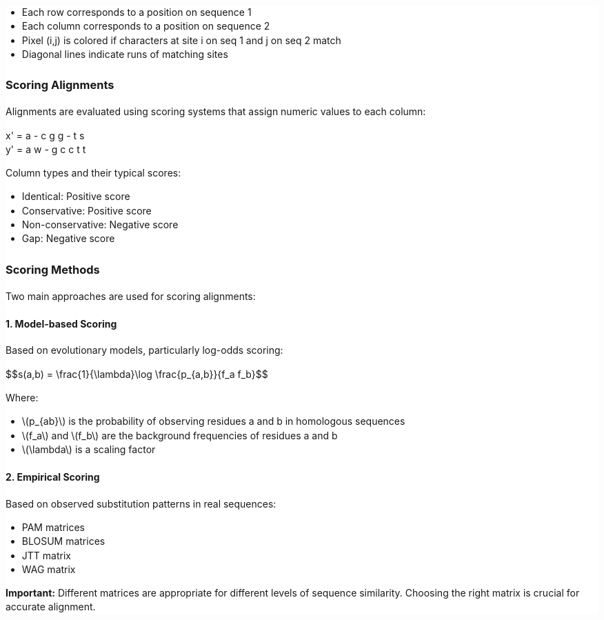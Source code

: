 <ul>
    <li>Each row corresponds to a position on sequence 1</li>
    <li>Each column corresponds to a position on sequence 2</li>
    <li>Pixel (i,j) is colored if characters at site i on seq 1 and j on seq 2 match</li>
    <li>Diagonal lines indicate runs of matching sites</li>
</ul>

<h3>Scoring Alignments</h3>

<p>Alignments are evaluated using scoring systems that assign numeric values to each column:</p>

<div class="alignment">
<div>x' = <span class="match">a</span> <span class="gap">-</span> <span class="gap">c</span> <span class="match">g</span> <span class="mismatch">g</span> <span class="gap">-</span> <span class="match">t</span> <span class="conservative">s</span></div>
<div>y' = <span class="match">a</span> <span class="gap">w</span> <span class="gap">-</span> <span class="match">g</span> <span class="mismatch">c</span> <span class="gap">c</span> <span class="match">t</span> <span class="conservative">t</span></div>
</div>

<p>Column types and their typical scores:</p>
<ul>
    <li><span class="match">Identical</span>: Positive score</li>
    <li><span class="conservative">Conservative</span>: Positive score</li>
    <li><span class="mismatch">Non-conservative</span>: Negative score</li>
    <li><span class="gap">Gap</span>: Negative score</li>
</ul>

<h3>Scoring Methods</h3>

<p>Two main approaches are used for scoring alignments:</p>

<h4>1. Model-based Scoring</h4>
<p>Based on evolutionary models, particularly log-odds scoring:</p>

<div class="math-block">
    $$s(a,b) = \frac{1}{\lambda}\log \frac{p_{a,b}}{f_a f_b}$$
</div>

<p>Where:</p>
<ul>
    <li>\(p_{ab}\) is the probability of observing residues a and b in homologous sequences</li>
    <li>\(f_a\) and \(f_b\) are the background frequencies of residues a and b</li>
    <li>\(\lambda\) is a scaling factor</li>
</ul>

<h4>2. Empirical Scoring</h4>
<p>Based on observed substitution patterns in real sequences:</p>
<ul>
    <li>PAM matrices</li>
    <li>BLOSUM matrices</li>
    <li>JTT matrix</li>
    <li>WAG matrix</li>
</ul>

<div class="alert alert-warning">
    <i class="fas fa-exclamation-triangle"></i>
    <div>
        <strong>Important:</strong> Different matrices are appropriate for different levels of sequence similarity. Choosing the right matrix is crucial for accurate alignment.
    </div>
</div>
